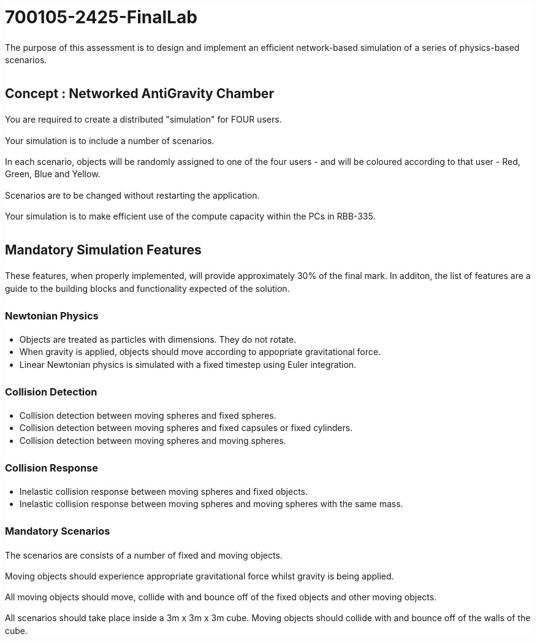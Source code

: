 # 700105-2425-FinalLab

The purpose of this assessment is to design and implement an efficient network-based simulation of a series of physics-based scenarios. 

## Concept : Networked AntiGravity Chamber

You are required to create a distributed "simulation" for FOUR users.

Your simulation is to include a number of scenarios. 

In each scenario, objects will be randomly assigned to one of the four users - and will be coloured according to that user - Red, Green, Blue and Yellow.

Scenarios are to be changed without restarting the application.

Your simulation is to make efficient use of the compute capacity within the PCs in RBB-335.

## Mandatory Simulation Features

These features, when properly implemented, will provide approximately 30% of the final mark. In additon, the list of features are a guide to the building blocks and functionality expected of the solution.

### Newtonian Physics

- Objects are treated as particles with dimensions. They do not rotate.
- When gravity is applied, objects should move according to appopriate gravitational force.
- Linear Newtonian physics is simulated with a fixed timestep using Euler integration.


### Collision Detection

- Collision detection between moving spheres and fixed spheres.
- Collision detection between moving spheres and fixed capsules or fixed cylinders.
- Collision detection between moving spheres and moving spheres.

### Collision Response

- Inelastic collision response between moving spheres and fixed objects.
- Inelastic collision response between moving spheres and moving spheres with the same mass.

### Mandatory Scenarios

The scenarios are consists of a number of fixed and moving objects. 

Moving objects should experience appropriate gravitational force whilst gravity is being applied.

All moving objects should move, collide with and bounce off of the fixed objects and other moving objects. 

All scenarios should take place inside a 3m x 3m x 3m cube. Moving objects should collide with and bounce off of the walls of the cube.
